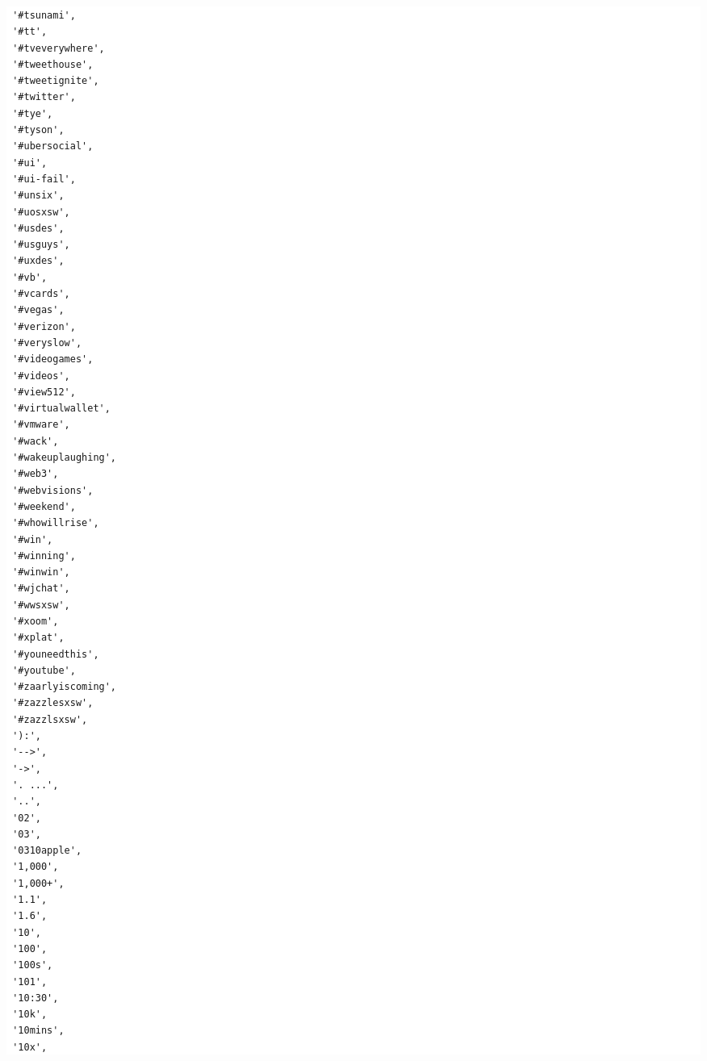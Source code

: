      '#tsunami',
     '#tt',
     '#tveverywhere',
     '#tweethouse',
     '#tweetignite',
     '#twitter',
     '#tye',
     '#tyson',
     '#ubersocial',
     '#ui',
     '#ui-fail',
     '#unsix',
     '#uosxsw',
     '#usdes',
     '#usguys',
     '#uxdes',
     '#vb',
     '#vcards',
     '#vegas',
     '#verizon',
     '#veryslow',
     '#videogames',
     '#videos',
     '#view512',
     '#virtualwallet',
     '#vmware',
     '#wack',
     '#wakeuplaughing',
     '#web3',
     '#webvisions',
     '#weekend',
     '#whowillrise',
     '#win',
     '#winning',
     '#winwin',
     '#wjchat',
     '#wwsxsw',
     '#xoom',
     '#xplat',
     '#youneedthis',
     '#youtube',
     '#zaarlyiscoming',
     '#zazzlesxsw',
     '#zazzlsxsw',
     '):',
     '-->',
     '->',
     '. ...',
     '..',
     '02',
     '03',
     '0310apple',
     '1,000',
     '1,000+',
     '1.1',
     '1.6',
     '10',
     '100',
     '100s',
     '101',
     '10:30',
     '10k',
     '10mins',
     '10x',